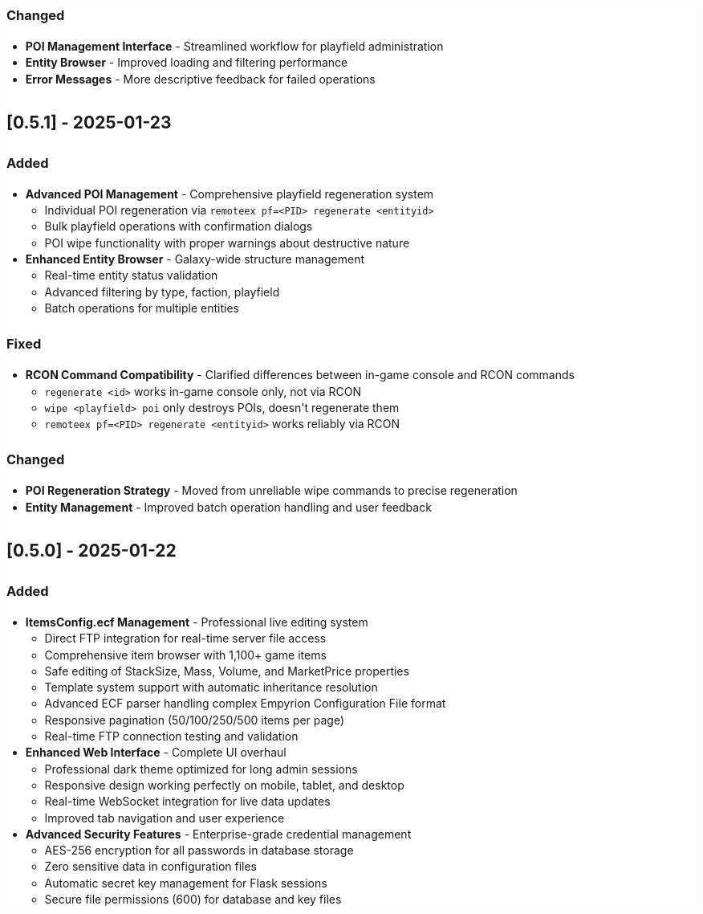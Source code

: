 ### Changed
- **POI Management Interface** - Streamlined workflow for playfield administration
- **Entity Browser** - Improved loading and filtering performance
- **Error Messages** - More descriptive feedback for failed operations

## [0.5.1] - 2025-01-23

### Added
- **Advanced POI Management** - Comprehensive playfield regeneration system
  - Individual POI regeneration via `remoteex pf=<PID> regenerate <entityid>`
  - Bulk playfield operations with confirmation dialogs
  - POI wipe functionality with proper warnings about destructive nature
- **Enhanced Entity Browser** - Galaxy-wide structure management
  - Real-time entity status validation
  - Advanced filtering by type, faction, playfield
  - Batch operations for multiple entities

### Fixed
- **RCON Command Compatibility** - Clarified differences between in-game console and RCON commands
  - `regenerate <id>` works in-game console only, not via RCON
  - `wipe <playfield> poi` only destroys POIs, doesn't regenerate them
  - `remoteex pf=<PID> regenerate <entityid>` works reliably via RCON

### Changed
- **POI Regeneration Strategy** - Moved from unreliable wipe commands to precise regeneration
- **Entity Management** - Improved batch operation handling and user feedback

## [0.5.0] - 2025-01-22

### Added
- **ItemsConfig.ecf Management** - Professional live editing system
  - Direct FTP integration for real-time server file access
  - Comprehensive item browser with 1,100+ game items
  - Safe editing of StackSize, Mass, Volume, and MarketPrice properties
  - Template system support with automatic inheritance resolution
  - Advanced ECF parser handling complex Empyrion Configuration File format
  - Responsive pagination (50/100/250/500 items per page)
  - Real-time FTP connection testing and validation
- **Enhanced Web Interface** - Complete UI overhaul
  - Professional dark theme optimized for long admin sessions
  - Responsive design working perfectly on mobile, tablet, and desktop
  - Real-time WebSocket integration for live data updates
  - Improved tab navigation and user experience
- **Advanced Security Features** - Enterprise-grade credential management
  - AES-256 encryption for all passwords in database storage
  - Zero sensitive data in configuration files
  - Automatic secret key management for Flask sessions
  - Secure file permissions (600) for database and key files
